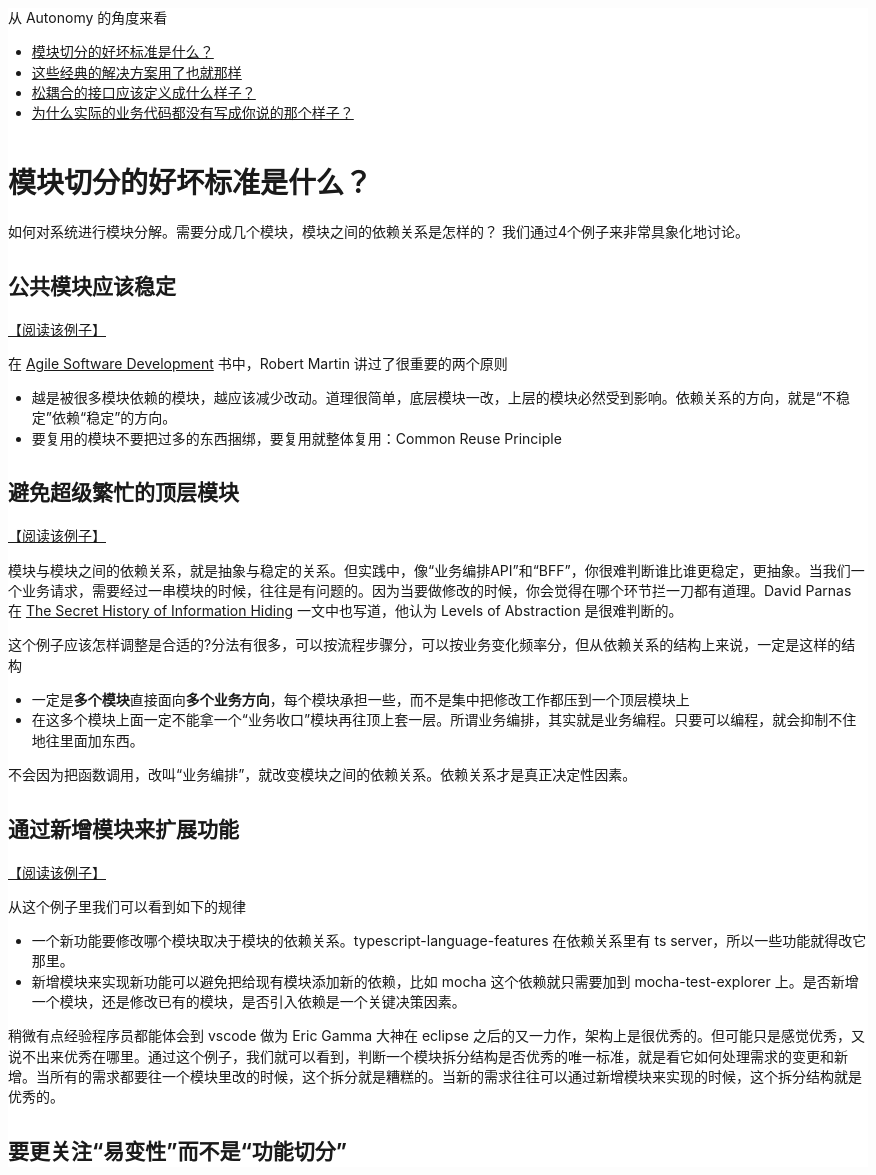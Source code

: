 从 Autonomy 的角度来看

* [模块切分的好坏标准是什么？](#criteria-of-modularization)
* [这些经典的解决方案用了也就那样](#module-boundary-unchanged)
* [松耦合的接口应该定义成什么样子？](#loosely-coupled-interface)
* [为什么实际的业务代码都没有写成你说的那个样子？](#retrospective)

# 模块切分的好坏标准是什么？ <a name="criteria-of-modularization"></a>

如何对系统进行模块分解。需要分成几个模块，模块之间的依赖关系是怎样的？
我们通过4个例子来非常具象化地讨论。

## 公共模块应该稳定

[【阅读该例子】](./criteria-of-modularization/common-module-should-be-stable)

在 [Agile Software Development](https://www.amazon.com/Software-Development-Principles-Patterns-Practices/dp/1292025948) 书中，Robert Martin 讲过了很重要的两个原则

* 越是被很多模块依赖的模块，越应该减少改动。道理很简单，底层模块一改，上层的模块必然受到影响。依赖关系的方向，就是“不稳定”依赖“稳定”的方向。
* 要复用的模块不要把过多的东西捆绑，要复用就整体复用：Common Reuse Principle

## 避免超级繁忙的顶层模块

[【阅读该例子】](./criteria-of-modularization/avoid-crazy-busy-top-module)

模块与模块之间的依赖关系，就是抽象与稳定的关系。但实践中，像“业务编排API”和“BFF”，你很难判断谁比谁更稳定，更抽象。当我们一个业务请求，需要经过一串模块的时候，往往是有问题的。因为当要做修改的时候，你会觉得在哪个环节拦一刀都有道理。David Parnas 在 [The Secret History of Information Hiding](https://www.researchgate.net/profile/David_Parnas/publication/200085877_On_the_Criteria_To_Be_Used_in_Decomposing_Systems_into_Modules/links/55956a7408ae99aa62c72622/On-the-Criteria-To-Be-Used-in-Decomposing-Systems-into-Modules.pdf?origin=publication_detail) 一文中也写道，他认为 Levels of Abstraction 是很难判断的。

这个例子应该怎样调整是合适的?分法有很多，可以按流程步骤分，可以按业务变化频率分，但从依赖关系的结构上来说，一定是这样的结构

* 一定是**多个模块**直接面向**多个业务方向**，每个模块承担一些，而不是集中把修改工作都压到一个顶层模块上
* 在这多个模块上面一定不能拿一个“业务收口”模块再往顶上套一层。所谓业务编排，其实就是业务编程。只要可以编程，就会抑制不住地往里面加东西。

不会因为把函数调用，改叫“业务编排”，就改变模块之间的依赖关系。依赖关系才是真正决定性因素。

## 通过新增模块来扩展功能

[【阅读该例子】](./criteria-of-modularization/extending-by-adding-new-module)

从这个例子里我们可以看到如下的规律

* 一个新功能要修改哪个模块取决于模块的依赖关系。typescript-language-features 在依赖关系里有 ts server，所以一些功能就得改它那里。
* 新增模块来实现新功能可以避免把给现有模块添加新的依赖，比如 mocha 这个依赖就只需要加到 mocha-test-explorer 上。是否新增一个模块，还是修改已有的模块，是否引入依赖是一个关键决策因素。

稍微有点经验程序员都能体会到 vscode 做为 Eric Gamma 大神在 eclipse 之后的又一力作，架构上是很优秀的。但可能只是感觉优秀，又说不出来优秀在哪里。通过这个例子，我们就可以看到，判断一个模块拆分结构是否优秀的唯一标准，就是看它如何处理需求的变更和新增。当所有的需求都要往一个模块里改的时候，这个拆分就是糟糕的。当新的需求往往可以通过新增模块来实现的时候，这个拆分结构就是优秀的。

## 要更关注“易变性”而不是“功能切分”
